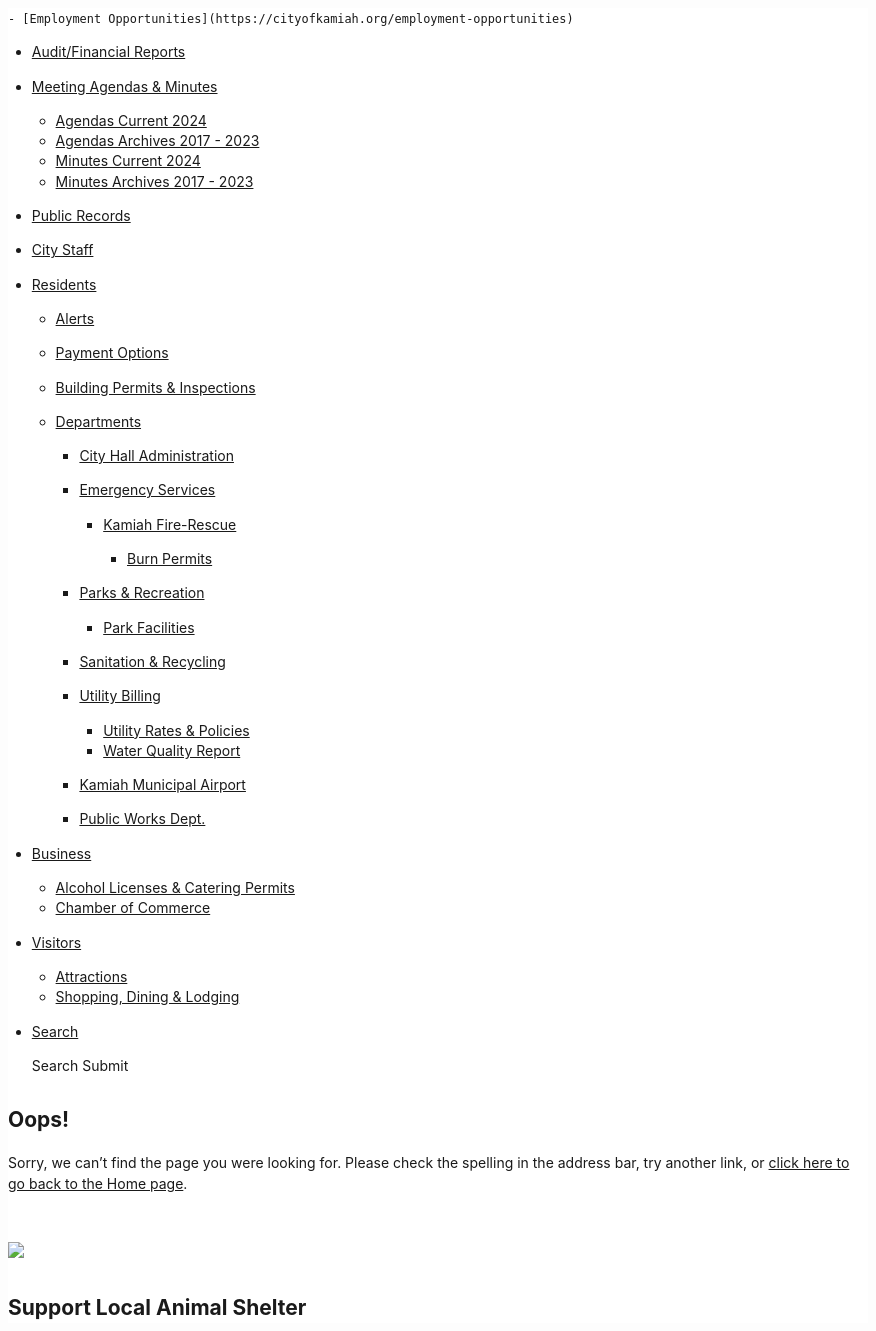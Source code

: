     - [Employment Opportunities](https://cityofkamiah.org/employment-opportunities)
  - [Audit/Financial Reports](https://cityofkamiah.org/audit-financial-reports)
  - [Meeting Agendas &amp; Minutes](https://cityofkamiah.org/meeting-agendas-and-minutes)
    
    - [Agendas Current 2024](https://cityofkamiah.org/agendas-current-2024)
    - [Agendas Archives 2017 - 2023](https://cityofkamiah.org/agendas-archives-2017-2023)
    - [Minutes Current 2024](https://cityofkamiah.org/minutes-current-2024)
    - [Minutes Archives 2017 - 2023](https://cityofkamiah.org/minutes-archives-2017-2023)
  - [Public Records](https://cityofkamiah.org/public-records)
  - [City Staff](https://cityofkamiah.org/city-staff)
- [Residents](https://cityofkamiah.org/mayor-and-council-members/subscribe)
  
  - [Alerts](https://cityofkamiah.org/alerts)
  - [Payment Options](https://cityofkamiah.org/payment-options)
  - [Building Permits &amp; Inspections](https://cityofkamiah.org/building-permits-and-inspections)
  - [Departments](https://cityofkamiah.org/departments)
    
    - [City Hall Administration](https://cityofkamiah.org/city-hall-administration)
    - [Emergency Services](https://cityofkamiah.org/emergency-services)
      
      - [Kamiah Fire-Rescue](https://cityofkamiah.org/kamiah-fire-rescue)
        
        - [Burn Permits](https://cityofkamiah.org/burn-permits)
    - [Parks &amp; Recreation](https://cityofkamiah.org/parks-and-recreation)
      
      - [Park Facilities](https://cityofkamiah.org/park-facilities)
    - [Sanitation &amp; Recycling](https://cityofkamiah.org/sanitation-and-recycling)
    - [Utility Billing](https://cityofkamiah.org/utility-billing)
      
      - [Utility Rates &amp; Policies](https://cityofkamiah.org/utility-rates-and-policies)
      - [Water Quality Report](https://cityofkamiah.org/water-quality-report)
    - [Kamiah Municipal Airport](https://cityofkamiah.org/kamiah-municipal-airport)
    - [Public Works Dept.](https://cityofkamiah.org/public-works-dept)
- [Business](https://cityofkamiah.org/mayor-and-council-members/subscribe)
  
  - [Alcohol Licenses &amp; Catering Permits](https://cityofkamiah.org/alcohol-licenses-and-catering-permits)
  - [Chamber of Commerce](https://cityofkamiah.org/chamber-of-commerce)
- [Visitors](https://cityofkamiah.org/mayor-and-council-members/subscribe)
  
  - [Attractions](https://cityofkamiah.org/attractions)
  - [Shopping, Dining &amp; Lodging](https://cityofkamiah.org/shopping-dining-and-lodging)
- [Search](https://cityofkamiah.org/mayor-and-council-members/subscribe)
  
  Search Submit

## Oops!

Sorry, we can’t find the page you were looking for. Please check the spelling in the address bar, try another link, or [click here to go back to the Home page](https://cityofkamiah.org/mayor-and-council-members).

 

![](https://cityofkamiah.org/images/promos_mi/mi_2_Puppydogcompressedpromostock.jpg)

## Support Local Animal Shelter
